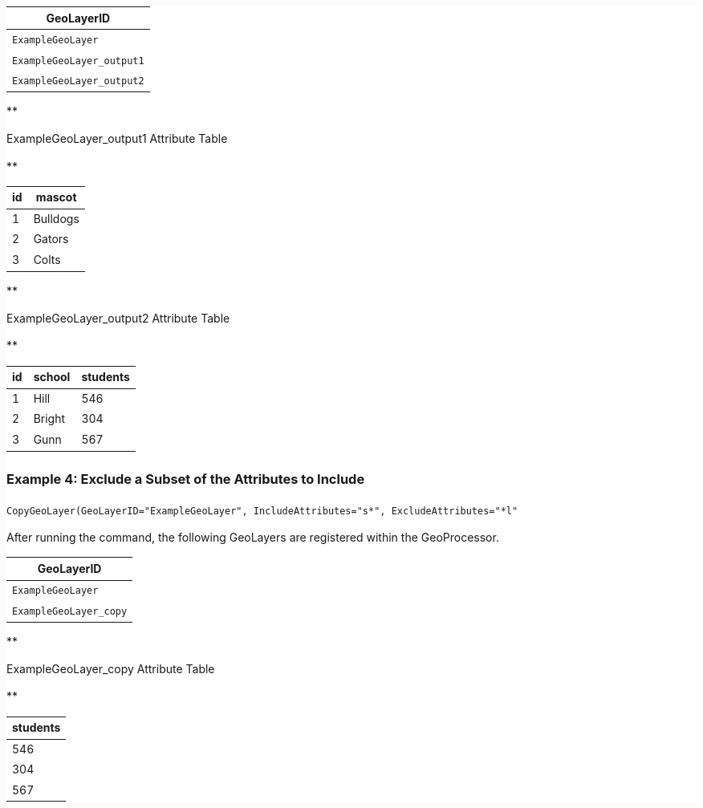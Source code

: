 |GeoLayerID|
| ---- |
| `ExampleGeoLayer`| 
| `ExampleGeoLayer_output1`|
| `ExampleGeoLayer_output2`|

**<p style="text-align: left;">
ExampleGeoLayer_output1 Attribute Table
</p>**

|id|mascot|
|----|-----|
|1|Bulldogs|
|2|Gators|
|3|Colts|

**<p style="text-align: left;">
ExampleGeoLayer_output2 Attribute Table
</p>**

|id|school|students|
|----|----|-----|
|1|Hill|546|
|2|Bright|304|
|3|Gunn|567|

### Example 4: Exclude a Subset of the Attributes to Include 

```
CopyGeoLayer(GeoLayerID="ExampleGeoLayer", IncludeAttributes="s*", ExcludeAttributes="*l"
```

After running the command, the following GeoLayers are registered within the GeoProcessor.

|GeoLayerID|
| ---- |
| `ExampleGeoLayer`| 
| `ExampleGeoLayer_copy`|

**<p style="text-align: left;">
ExampleGeoLayer_copy Attribute Table
</p>**

|students|
|----|
|546|
|304|
|567|
